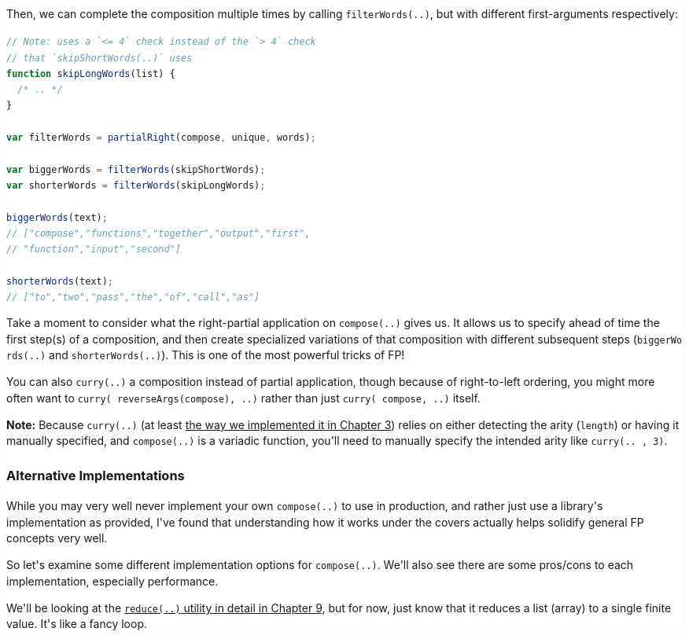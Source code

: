 Then, we can complete the composition multiple times by calling
`filterWords(..)`, but with different first-arguments respectively:

```js
// Note: uses a `<= 4` check instead of the `> 4` check
// that `skipShortWords(..)` uses
function skipLongWords(list) {
  /* .. */
}

var filterWords = partialRight(compose, unique, words);

var biggerWords = filterWords(skipShortWords);
var shorterWords = filterWords(skipLongWords);

biggerWords(text);
// ["compose","functions","together","output","first",
// "function","input","second"]

shorterWords(text);
// ["to","two","pass","the","of","call","as"]
```

Take a moment to consider what the right-partial application on `compose(..)`
gives us. It allows us to specify ahead of time the first step(s) of a
composition, and then create specialized variations of that composition with
different subsequent steps (`biggerWords(..)` and `shorterWords(..)`). This is
one of the most powerful tricks of FP!

You can also `curry(..)` a composition instead of partial application, though
because of right-to-left ordering, you might more often want to
`curry( reverseArgs(compose), ..)` rather than just `curry( compose, ..)`
itself.

**Note:** Because `curry(..)` (at least
[the way we implemented it in Chapter 3](chapter_3.md/#user-content-curry))
relies on either detecting the arity (`length`) or having it manually specified,
and `compose(..)` is a variadic function, you'll need to manually specify the
intended arity like `curry(.. , 3)`.

### Alternative Implementations

While you may very well never implement your own `compose(..)` to use in
production, and rather just use a library's implementation as provided, I've
found that understanding how it works under the covers actually helps solidify
general FP concepts very well.

So let's examine some different implementation options for `compose(..)`. We'll
also see there are some pros/cons to each implementation, especially
performance.

We'll be looking at the
[`reduce(..)` utility in detail in Chapter 9](chapter_9.md/#reduce), but for
now, just know that it reduces a list (array) to a single finite value. It's
like a fancy loop.
